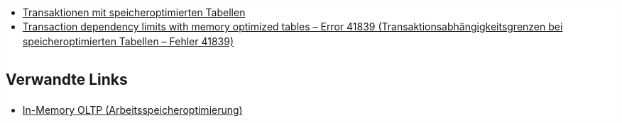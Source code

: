 - [Transaktionen mit speicheroptimierten Tabellen](../../relational-databases/in-memory-oltp/transactions-with-memory-optimized-tables.md)
- [Transaction dependency limits with memory optimized tables – Error 41839 (Transaktionsabhängigkeitsgrenzen bei speicheroptimierten Tabellen – Fehler 41839)](https://blogs.msdn.microsoft.com/sqlcat/2016/07/11/transaction-dependency-limits-with-memory-optimized-tables-error-41839/)



## <a name="related-links"></a>Verwandte Links

- [In-Memory OLTP (Arbeitsspeicheroptimierung)](../../relational-databases/in-memory-oltp/in-memory-oltp-in-memory-optimization.md)



